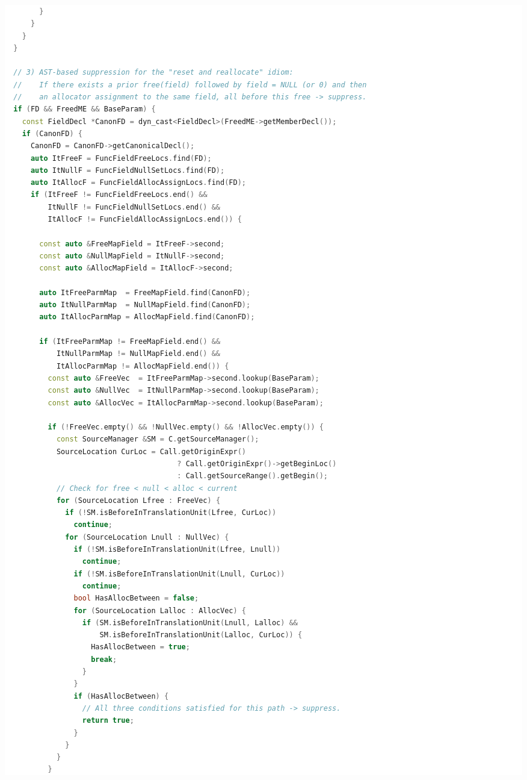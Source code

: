 ```cpp
        }
      }
    }
  }

  // 3) AST-based suppression for the "reset and reallocate" idiom:
  //    If there exists a prior free(field) followed by field = NULL (or 0) and then
  //    an allocator assignment to the same field, all before this free -> suppress.
  if (FD && FreedME && BaseParam) {
    const FieldDecl *CanonFD = dyn_cast<FieldDecl>(FreedME->getMemberDecl());
    if (CanonFD) {
      CanonFD = CanonFD->getCanonicalDecl();
      auto ItFreeF = FuncFieldFreeLocs.find(FD);
      auto ItNullF = FuncFieldNullSetLocs.find(FD);
      auto ItAllocF = FuncFieldAllocAssignLocs.find(FD);
      if (ItFreeF != FuncFieldFreeLocs.end() &&
          ItNullF != FuncFieldNullSetLocs.end() &&
          ItAllocF != FuncFieldAllocAssignLocs.end()) {

        const auto &FreeMapField = ItFreeF->second;
        const auto &NullMapField = ItNullF->second;
        const auto &AllocMapField = ItAllocF->second;

        auto ItFreeParmMap  = FreeMapField.find(CanonFD);
        auto ItNullParmMap  = NullMapField.find(CanonFD);
        auto ItAllocParmMap = AllocMapField.find(CanonFD);

        if (ItFreeParmMap != FreeMapField.end() &&
            ItNullParmMap != NullMapField.end() &&
            ItAllocParmMap != AllocMapField.end()) {
          const auto &FreeVec  = ItFreeParmMap->second.lookup(BaseParam);
          const auto &NullVec  = ItNullParmMap->second.lookup(BaseParam);
          const auto &AllocVec = ItAllocParmMap->second.lookup(BaseParam);

          if (!FreeVec.empty() && !NullVec.empty() && !AllocVec.empty()) {
            const SourceManager &SM = C.getSourceManager();
            SourceLocation CurLoc = Call.getOriginExpr()
                                        ? Call.getOriginExpr()->getBeginLoc()
                                        : Call.getSourceRange().getBegin();
            // Check for free < null < alloc < current
            for (SourceLocation Lfree : FreeVec) {
              if (!SM.isBeforeInTranslationUnit(Lfree, CurLoc))
                continue;
              for (SourceLocation Lnull : NullVec) {
                if (!SM.isBeforeInTranslationUnit(Lfree, Lnull))
                  continue;
                if (!SM.isBeforeInTranslationUnit(Lnull, CurLoc))
                  continue;
                bool HasAllocBetween = false;
                for (SourceLocation Lalloc : AllocVec) {
                  if (SM.isBeforeInTranslationUnit(Lnull, Lalloc) &&
                      SM.isBeforeInTranslationUnit(Lalloc, CurLoc)) {
                    HasAllocBetween = true;
                    break;
                  }
                }
                if (HasAllocBetween) {
                  // All three conditions satisfied for this path -> suppress.
                  return true;
                }
              }
            }
          }
```